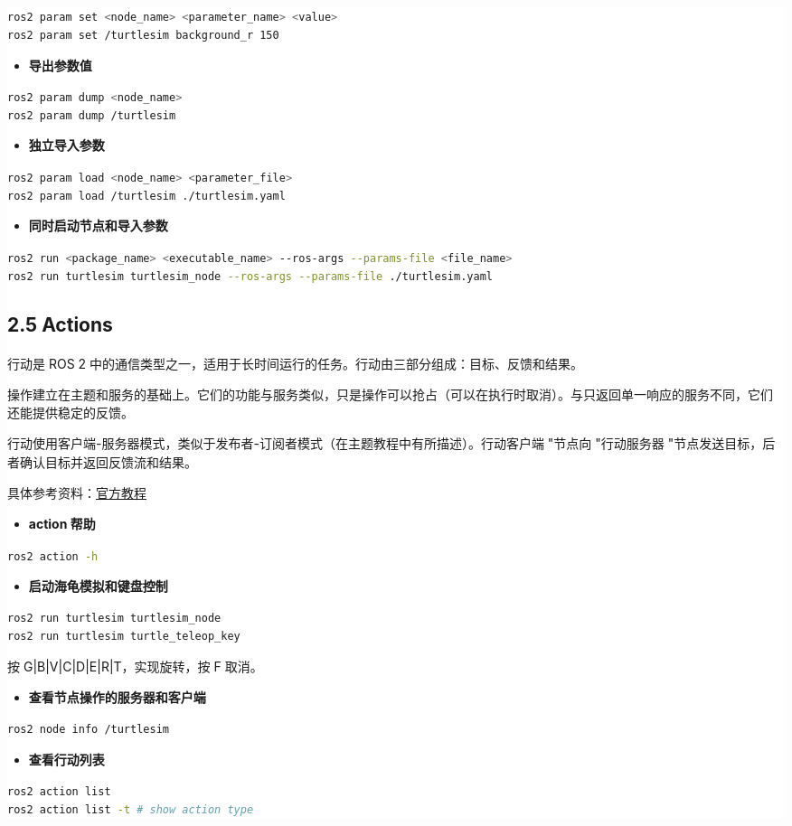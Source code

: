```bash
ros2 param set <node_name> <parameter_name> <value>
ros2 param set /turtlesim background_r 150
```

- **导出参数值**

```bash
ros2 param dump <node_name>
ros2 param dump /turtlesim
```

- **独立导入参数**

```bash
ros2 param load <node_name> <parameter_file>
ros2 param load /turtlesim ./turtlesim.yaml
```

- **同时启动节点和导入参数**

```bash
ros2 run <package_name> <executable_name> --ros-args --params-file <file_name>
ros2 run turtlesim turtlesim_node --ros-args --params-file ./turtlesim.yaml
```

## 2.5 Actions

行动是 ROS 2 中的通信类型之一，适用于长时间运行的任务。行动由三部分组成：目标、反馈和结果。

操作建立在主题和服务的基础上。它们的功能与服务类似，只是操作可以抢占（可以在执行时取消）。与只返回单一响应的服务不同，它们还能提供稳定的反馈。

行动使用客户端-服务器模式，类似于发布者-订阅者模式（在主题教程中有所描述）。行动客户端 "节点向 "行动服务器 "节点发送目标，后者确认目标并返回反馈流和结果。

具体参考资料：[官方教程](https://docs.ros.org/en/foxy/Tutorials/Beginner-CLI-Tools/Understanding-ROS2-Actions/Understanding-ROS2-Actions.html)

- **action 帮助**

```bash
ros2 action -h
```

- **启动海龟模拟和键盘控制**

```bash
ros2 run turtlesim turtlesim_node
ros2 run turtlesim turtle_teleop_key
```

按 G|B|V|C|D|E|R|T，实现旋转，按 F 取消。

- **查看节点操作的服务器和客户端**

```bash
ros2 node info /turtlesim
```

- **查看行动列表**

```bash
ros2 action list
ros2 action list -t # show action type
```
